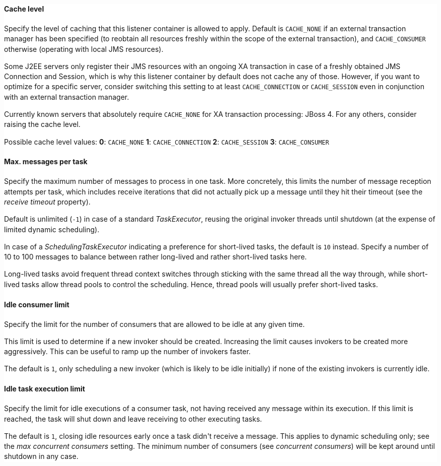 #### Cache level
Specify the level of caching that this listener container is allowed to apply.
Default is <code>CACHE_NONE</code> if an external transaction manager has been specified (to reobtain all resources freshly within the scope of the external transaction), and <code>CACHE_CONSUMER</code> otherwise (operating with local JMS resources).

Some J2EE servers only register their JMS resources with an ongoing XA transaction in case of a freshly obtained JMS Connection and Session, which is why this listener container by default does not cache any of those. However, if you want to optimize for a specific server, consider switching this setting to at least <code>CACHE_CONNECTION</code> or <code>CACHE_SESSION</code> even in conjunction with an external transaction manager.

Currently known servers that absolutely require <code>CACHE_NONE</code> for XA transaction processing: JBoss 4. For any others, consider raising the cache level.

Possible cache level values:
<b>0</b>: <code>CACHE_NONE</code>
<b>1</b>: <code>CACHE_CONNECTION</code>
<b>2</b>: <code>CACHE_SESSION</code>
<b>3</b>: <code>CACHE_CONSUMER</code>

#### Max. messages per task
Specify the maximum number of messages to process in one task. More concretely, this limits the number of message reception attempts per task, which includes receive iterations that did not actually pick up a message until they hit their timeout (see the <i>receive timeout</i> property).

Default is unlimited (<code>-1</code>) in case of a standard <i>TaskExecutor</i>, reusing the original invoker threads until shutdown (at the expense of limited dynamic scheduling).

In case of a <i>SchedulingTaskExecutor</i> indicating a preference for short-lived tasks, the default is <code>10</code> instead. Specify a number of 10 to 100 messages to balance between rather long-lived and rather short-lived tasks here.

Long-lived tasks avoid frequent thread context switches through sticking with the same thread all the way through, while short-lived tasks allow thread pools to control the scheduling. Hence, thread pools will usually prefer short-lived tasks.

#### Idle consumer limit
Specify the limit for the number of consumers that are allowed to be idle at any given time.

This limit is used to determine if a new invoker should be created. Increasing the limit causes invokers to be created more aggressively. This can be useful to ramp up the number of invokers faster.

The default is <code>1</code>, only scheduling a new invoker (which is likely to be idle initially) if none of the existing invokers is currently idle.

#### Idle task execution limit
Specify the limit for idle executions of a consumer task, not having received any message within its execution. If this limit is reached, the task will shut down and leave receiving to other executing tasks.

The default is <code>1</code>, closing idle resources early once a task didn't receive a message. This applies to dynamic scheduling only; see the <i>max concurrent consumers</i> setting. The minimum number of consumers (see <i>concurrent consumers</i>) will be kept around until shutdown in any case.
